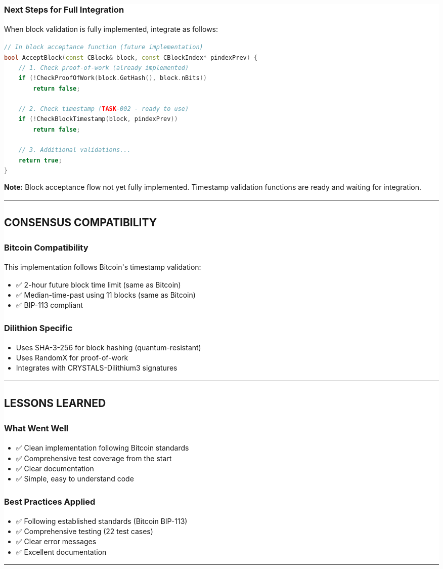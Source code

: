 ### Next Steps for Full Integration
When block validation is fully implemented, integrate as follows:

```cpp
// In block acceptance function (future implementation)
bool AcceptBlock(const CBlock& block, const CBlockIndex* pindexPrev) {
    // 1. Check proof-of-work (already implemented)
    if (!CheckProofOfWork(block.GetHash(), block.nBits))
        return false;

    // 2. Check timestamp (TASK-002 - ready to use)
    if (!CheckBlockTimestamp(block, pindexPrev))
        return false;

    // 3. Additional validations...
    return true;
}
```

**Note:** Block acceptance flow not yet fully implemented. Timestamp validation functions are ready and waiting for integration.

---

## CONSENSUS COMPATIBILITY

### Bitcoin Compatibility
This implementation follows Bitcoin's timestamp validation:
- ✅ 2-hour future block time limit (same as Bitcoin)
- ✅ Median-time-past using 11 blocks (same as Bitcoin)
- ✅ BIP-113 compliant

### Dilithion Specific
- Uses SHA-3-256 for block hashing (quantum-resistant)
- Uses RandomX for proof-of-work
- Integrates with CRYSTALS-Dilithium3 signatures

---

## LESSONS LEARNED

### What Went Well
- ✅ Clean implementation following Bitcoin standards
- ✅ Comprehensive test coverage from the start
- ✅ Clear documentation
- ✅ Simple, easy to understand code

### Best Practices Applied
- ✅ Following established standards (Bitcoin BIP-113)
- ✅ Comprehensive testing (22 test cases)
- ✅ Clear error messages
- ✅ Excellent documentation

---